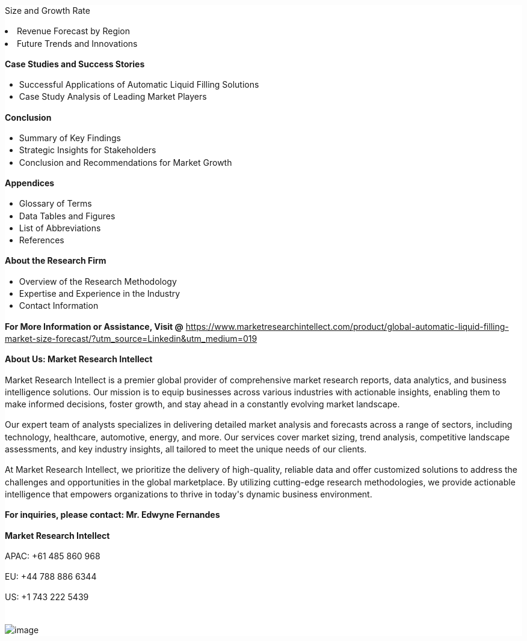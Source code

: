 Size and Growth Rate</li><li>Revenue Forecast by Region</li><li>Future Trends and Innovations</li></ul><p><strong>Case Studies and Success Stories</strong></p><ul><li>Successful Applications of Automatic Liquid Filling Solutions</li><li>Case Study Analysis of Leading Market Players</li></ul><p><strong>Conclusion</strong></p><ul><li>Summary of Key Findings</li><li>Strategic Insights for Stakeholders</li><li>Conclusion and Recommendations for Market Growth</li></ul><p><strong>Appendices</strong></p><ul><li>Glossary of Terms</li><li>Data Tables and Figures</li><li>List of Abbreviations</li><li>References</li></ul><p><strong>About the Research Firm</strong></p><ul><li>Overview of the Research Methodology</li><li>Expertise and Experience in the Industry</li><li>Contact Information</li></ul></div><div class="article-main__content" data-test-id="publishing-text-block"><p><span class="font-[700]"><strong>For More Information or Assistance, Visit @</strong>&nbsp;<a href="https://www.marketresearchintellect.com/product/global-automatic-liquid-filling-market-size-forecast/?utm_source=Linkedin&utm_medium=019">https://www.marketresearchintellect.com/product/global-automatic-liquid-filling-market-size-forecast/?utm_source=Linkedin&utm_medium=019</a></span></p><p><strong>About Us: Market Research Intellect</strong></p><p>Market Research Intellect is a premier global provider of comprehensive market research reports, data analytics, and business intelligence solutions. Our mission is to equip businesses across various industries with actionable insights, enabling them to make informed decisions, foster growth, and stay ahead in a constantly evolving market landscape.</p><p>Our expert team of analysts specializes in delivering detailed market analysis and forecasts across a range of sectors, including technology, healthcare, automotive, energy, and more. Our services cover market sizing, trend analysis, competitive landscape assessments, and key industry insights, all tailored to meet the unique needs of our clients.</p><p>At Market Research Intellect, we prioritize the delivery of high-quality, reliable data and offer customized solutions to address the challenges and opportunities in the global marketplace. By utilizing cutting-edge research methodologies, we provide actionable intelligence that empowers organizations to thrive in today's dynamic business environment.</p><p><strong>For inquiries, please contact: Mr. Edwyne Fernandes</strong></p><p><strong>Market Research Intellect</strong></p><p>APAC: +61 485 860 968</p><p>EU: +44 788 886 6344</p><p>US: +1 743 222 5439</p></div><div class="article-main__content" data-test-id="publishing-text-block">&nbsp;</div>
![image](https://github.com/user-attachments/assets/11446f12-a986-41c1-aab0-6ca68595d18e)
